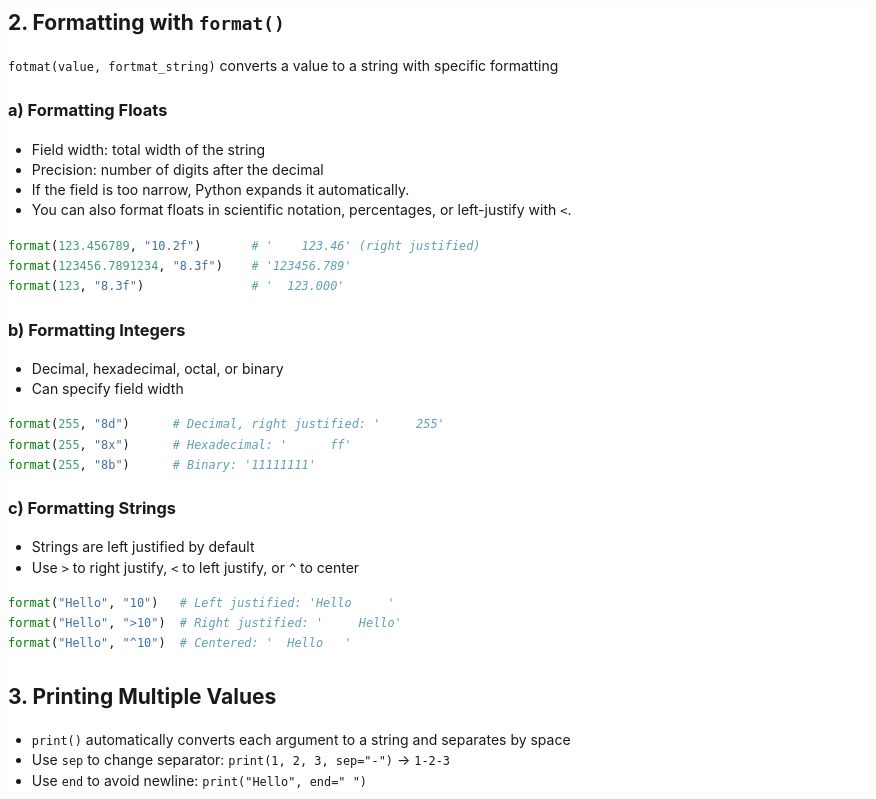 ## 2. Formatting with `format()`
`fotmat(value, fortmat_string)` converts a value to a string with specific formatting

### a) Formatting Floats
- Field width: total width of the string
- Precision: number of digits after the decimal
- If the field is too narrow, Python expands it automatically. 
- You can also format floats in scientific notation, percentages, or left-justify with `<`.

```python
format(123.456789, "10.2f")       # '    123.46' (right justified)
format(123456.7891234, "8.3f")    # '123456.789'
format(123, "8.3f")               # '  123.000'
```

### b) Formatting Integers
- Decimal, hexadecimal, octal, or binary
- Can specify field width

```python
format(255, "8d")      # Decimal, right justified: '     255'
format(255, "8x")      # Hexadecimal: '      ff'
format(255, "8b")      # Binary: '11111111'
```

### c) Formatting Strings
- Strings are left justified by default 
- Use `>` to right justify, `<` to left justify, or `^` to center

```python
format("Hello", "10")   # Left justified: 'Hello     '
format("Hello", ">10")  # Right justified: '     Hello'
format("Hello", "^10")  # Centered: '  Hello   '
```

## 3. Printing Multiple Values
- `print()` automatically converts each argument to a string and separates by space
- Use `sep` to change separator: `print(1, 2, 3, sep="-")` → `1-2-3` 
- Use `end` to avoid newline: `print("Hello", end=" ")`